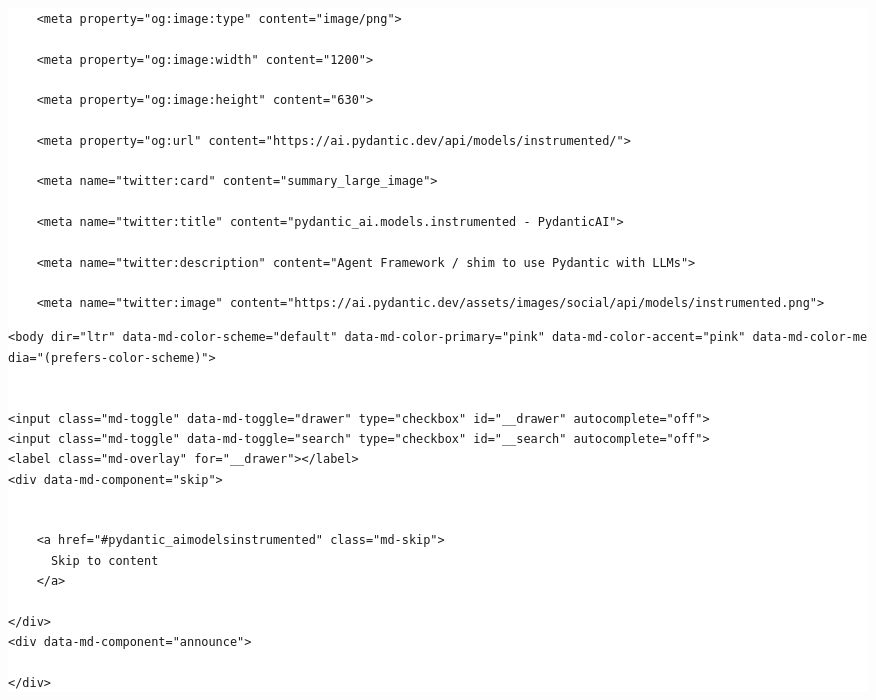         <meta property="og:image:type" content="image/png">
      
        <meta property="og:image:width" content="1200">
      
        <meta property="og:image:height" content="630">
      
        <meta property="og:url" content="https://ai.pydantic.dev/api/models/instrumented/">
      
        <meta name="twitter:card" content="summary_large_image">
      
        <meta name="twitter:title" content="pydantic_ai.models.instrumented - PydanticAI">
      
        <meta name="twitter:description" content="Agent Framework / shim to use Pydantic with LLMs">
      
        <meta name="twitter:image" content="https://ai.pydantic.dev/assets/images/social/api/models/instrumented.png">
      
    
    
   <link href="../../../assets/stylesheets/glightbox.min.css" rel="stylesheet"><style>
    html.glightbox-open { overflow: initial; height: 100%; }
    .gslide-title { margin-top: 0px; user-select: text; }
    .gslide-desc { color: #666; user-select: text; }
    .gslide-image img { background: white; }
    .gscrollbar-fixer { padding-right: 15px; }
    .gdesc-inner { font-size: 0.75rem; }
    body[data-md-color-scheme="slate"] .gdesc-inner { background: var(--md-default-bg-color);}
    body[data-md-color-scheme="slate"] .gslide-title { color: var(--md-default-fg-color);}
    body[data-md-color-scheme="slate"] .gslide-desc { color: var(--md-default-fg-color);}</style> <script src="../../../assets/javascripts/glightbox.min.js"></script><meta name="theme-color" content="#e92063"><meta name="color-scheme" content="light"></head>
  
  
    
    
      
    
    
    
    
    <body dir="ltr" data-md-color-scheme="default" data-md-color-primary="pink" data-md-color-accent="pink" data-md-color-media="(prefers-color-scheme)">
  
    
    <input class="md-toggle" data-md-toggle="drawer" type="checkbox" id="__drawer" autocomplete="off">
    <input class="md-toggle" data-md-toggle="search" type="checkbox" id="__search" autocomplete="off">
    <label class="md-overlay" for="__drawer"></label>
    <div data-md-component="skip">
      
        
        <a href="#pydantic_aimodelsinstrumented" class="md-skip">
          Skip to content
        </a>
      
    </div>
    <div data-md-component="announce">
      
    </div>
    
    
      

  

<header class="md-header md-header--shadow" data-md-component="header">
  <nav class="md-header__inner md-grid" aria-label="Header">
    <a href="../../.." title="PydanticAI" class="md-header__button md-logo" aria-label="PydanticAI" data-md-component="logo">
      